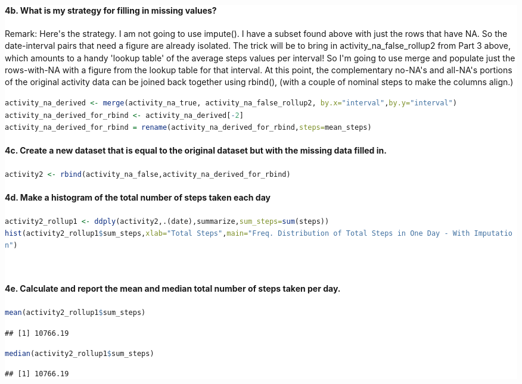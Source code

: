 
#### 4b. What is my strategy for filling in missing values?

Remark: Here's the strategy.  I am not going to use impute().  I have a subset found above with just the rows that have NA.  So the date-interval pairs that need a figure are already isolated.  The trick will be to bring in activity_na_false_rollup2 from Part 3 above, which amounts to a handy 'lookup table' of the average steps values per interval!  So I'm going to use merge and populate just the rows-with-NA with a figure from the lookup table for that interval.  At this point, the complementary no-NA's and all-NA's portions of the original activity data can be joined back together using rbind(), (with a couple of nominal steps to make the columns align.)


```r
activity_na_derived <- merge(activity_na_true, activity_na_false_rollup2, by.x="interval",by.y="interval")
activity_na_derived_for_rbind <- activity_na_derived[-2]
activity_na_derived_for_rbind = rename(activity_na_derived_for_rbind,steps=mean_steps)
```

#### 4c. Create a new dataset that is equal to the original dataset but with the missing data filled in.


```r
activity2 <- rbind(activity_na_false,activity_na_derived_for_rbind)
```


#### 4d. Make a histogram of the total number of steps taken each day


```r
activity2_rollup1 <- ddply(activity2,.(date),summarize,sum_steps=sum(steps))
hist(activity2_rollup1$sum_steps,xlab="Total Steps",main="Freq. Distribution of Total Steps in One Day - With Imputation")
```

<img src="PA1_template_files/figure-html/unnamed-chunk-13-1.png" title="" alt="" width="672" />

#### 4e. Calculate and report the mean and median total number of steps taken per day.


```r
mean(activity2_rollup1$sum_steps)
```

```
## [1] 10766.19
```

```r
median(activity2_rollup1$sum_steps)
```

```
## [1] 10766.19
```
